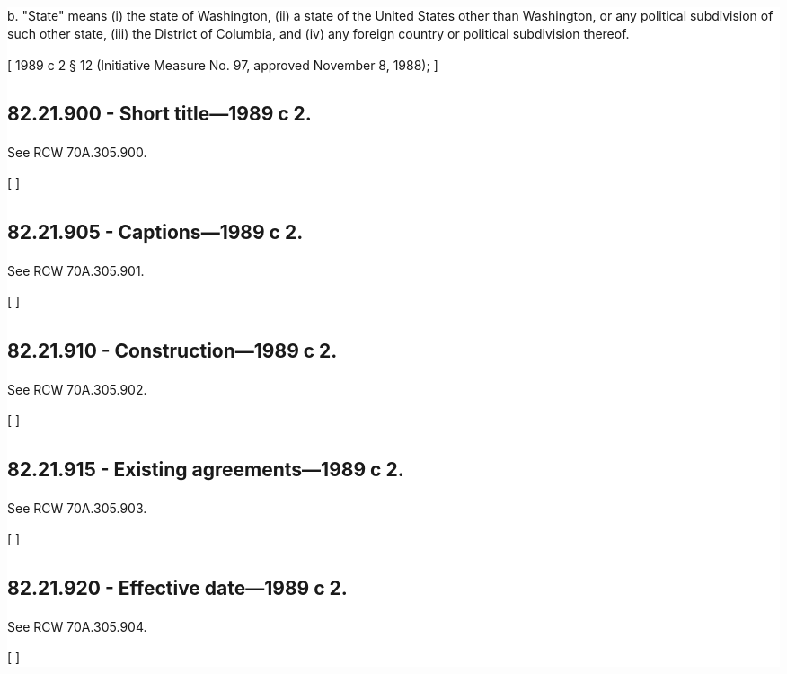    b. "State" means (i) the state of Washington, (ii) a state of the United States other than Washington, or any political subdivision of such other state, (iii) the District of Columbia, and (iv) any foreign country or political subdivision thereof.

\[ 1989 c 2 § 12 (Initiative Measure No. 97, approved November 8, 1988); \]

## 82.21.900 - Short title—1989 c 2.
See RCW 70A.305.900.

\[ \]

## 82.21.905 - Captions—1989 c 2.
See RCW 70A.305.901.

\[ \]

## 82.21.910 - Construction—1989 c 2.
See RCW 70A.305.902.

\[ \]

## 82.21.915 - Existing agreements—1989 c 2.
See RCW 70A.305.903.

\[ \]

## 82.21.920 - Effective date—1989 c 2.
See RCW 70A.305.904.

\[ \]

